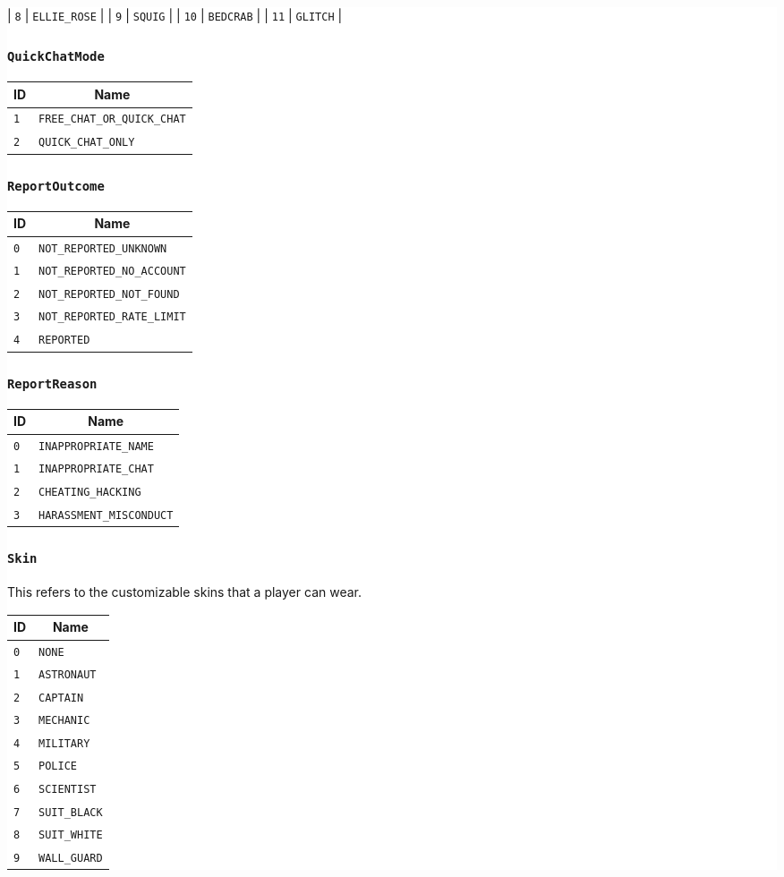 | `8` | `ELLIE_ROSE` |
| `9` | `SQUIG` |
| `10` | `BEDCRAB` |
| `11` | `GLITCH` |

### `QuickChatMode`

| ID | Name |
| --- | --- |
| `1` | `FREE_CHAT_OR_QUICK_CHAT` |
| `2` | `QUICK_CHAT_ONLY` |

### `ReportOutcome`

| ID | Name |
| --- | --- |
| `0` | `NOT_REPORTED_UNKNOWN` |
| `1` | `NOT_REPORTED_NO_ACCOUNT` |
| `2` | `NOT_REPORTED_NOT_FOUND` |
| `3` | `NOT_REPORTED_RATE_LIMIT` |
| `4` | `REPORTED` |

### `ReportReason`

| ID | Name |
| --- | --- |
| `0` | `INAPPROPRIATE_NAME` |
| `1` | `INAPPROPRIATE_CHAT` |
| `2` | `CHEATING_HACKING` |
| `3` | `HARASSMENT_MISCONDUCT` |

### `Skin`

This refers to the customizable skins that a player can wear.

| ID | Name |
| --- | --- |
| `0` | `NONE` |
| `1` | `ASTRONAUT` |
| `2` | `CAPTAIN` |
| `3` | `MECHANIC` |
| `4` | `MILITARY` |
| `5` | `POLICE` |
| `6` | `SCIENTIST` |
| `7` | `SUIT_BLACK` |
| `8` | `SUIT_WHITE` |
| `9` | `WALL_GUARD` |